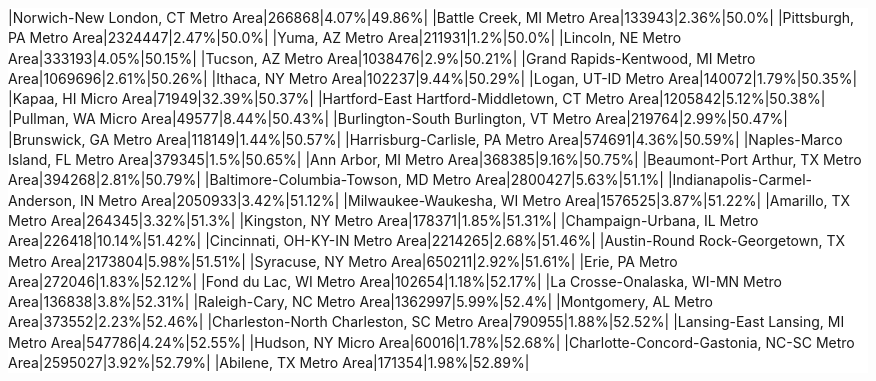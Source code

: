 |Norwich-New London, CT Metro Area|266868|4.07%|49.86%|
|Battle Creek, MI Metro Area|133943|2.36%|50.0%|
|Pittsburgh, PA Metro Area|2324447|2.47%|50.0%|
|Yuma, AZ Metro Area|211931|1.2%|50.0%|
|Lincoln, NE Metro Area|333193|4.05%|50.15%|
|Tucson, AZ Metro Area|1038476|2.9%|50.21%|
|Grand Rapids-Kentwood, MI Metro Area|1069696|2.61%|50.26%|
|Ithaca, NY Metro Area|102237|9.44%|50.29%|
|Logan, UT-ID Metro Area|140072|1.79%|50.35%|
|Kapaa, HI Micro Area|71949|32.39%|50.37%|
|Hartford-East Hartford-Middletown, CT Metro Area|1205842|5.12%|50.38%|
|Pullman, WA Micro Area|49577|8.44%|50.43%|
|Burlington-South Burlington, VT Metro Area|219764|2.99%|50.47%|
|Brunswick, GA Metro Area|118149|1.44%|50.57%|
|Harrisburg-Carlisle, PA Metro Area|574691|4.36%|50.59%|
|Naples-Marco Island, FL Metro Area|379345|1.5%|50.65%|
|Ann Arbor, MI Metro Area|368385|9.16%|50.75%|
|Beaumont-Port Arthur, TX Metro Area|394268|2.81%|50.79%|
|Baltimore-Columbia-Towson, MD Metro Area|2800427|5.63%|51.1%|
|Indianapolis-Carmel-Anderson, IN Metro Area|2050933|3.42%|51.12%|
|Milwaukee-Waukesha, WI Metro Area|1576525|3.87%|51.22%|
|Amarillo, TX Metro Area|264345|3.32%|51.3%|
|Kingston, NY Metro Area|178371|1.85%|51.31%|
|Champaign-Urbana, IL Metro Area|226418|10.14%|51.42%|
|Cincinnati, OH-KY-IN Metro Area|2214265|2.68%|51.46%|
|Austin-Round Rock-Georgetown, TX Metro Area|2173804|5.98%|51.51%|
|Syracuse, NY Metro Area|650211|2.92%|51.61%|
|Erie, PA Metro Area|272046|1.83%|52.12%|
|Fond du Lac, WI Metro Area|102654|1.18%|52.17%|
|La Crosse-Onalaska, WI-MN Metro Area|136838|3.8%|52.31%|
|Raleigh-Cary, NC Metro Area|1362997|5.99%|52.4%|
|Montgomery, AL Metro Area|373552|2.23%|52.46%|
|Charleston-North Charleston, SC Metro Area|790955|1.88%|52.52%|
|Lansing-East Lansing, MI Metro Area|547786|4.24%|52.55%|
|Hudson, NY Micro Area|60016|1.78%|52.68%|
|Charlotte-Concord-Gastonia, NC-SC Metro Area|2595027|3.92%|52.79%|
|Abilene, TX Metro Area|171354|1.98%|52.89%|
